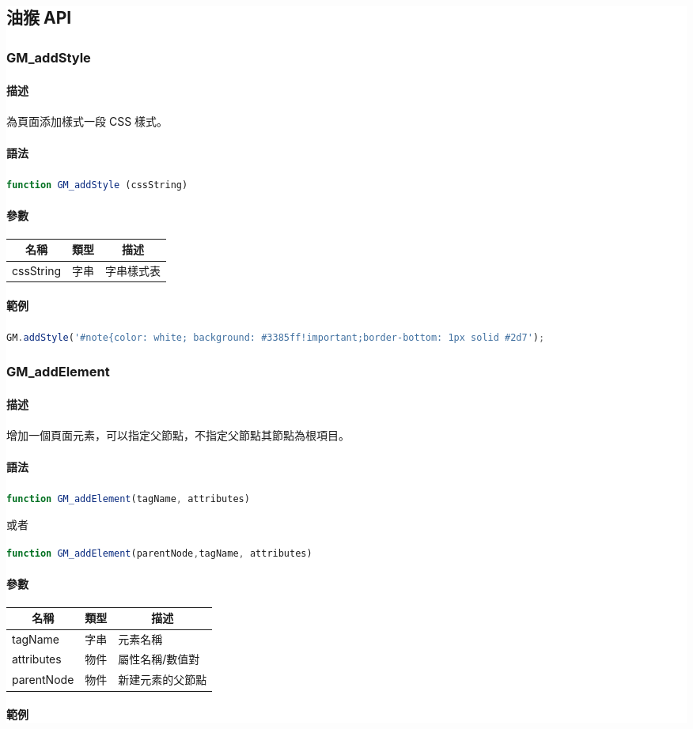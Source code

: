 ## 油猴 API

### GM_addStyle

#### 描述

為頁面添加樣式一段 CSS 樣式。

#### 語法

```javascript
function GM_addStyle (cssString)
```

#### 參數

| 名稱      | 類型 | 描述       |
| --------- | ---- | ---------- |
| cssString | 字串 | 字串樣式表 |

#### 範例

```javascript
GM.addStyle('#note{color: white; background: #3385ff!important;border-bottom: 1px solid #2d7');
```

### GM_addElement

#### 描述

增加一個頁面元素，可以指定父節點，不指定父節點其節點為根項目。

#### 語法

```javascript
function GM_addElement(tagName, attributes)
```

或者

```javascript
function GM_addElement(parentNode,tagName, attributes)
```

#### 參數

| 名稱       | 類型 | 描述             |
| ---------- | ---- | ---------------- |
| tagName    | 字串 | 元素名稱         |
| attributes | 物件 | 屬性名稱/數值對  |
| parentNode | 物件 | 新建元素的父節點 |

#### 範例
